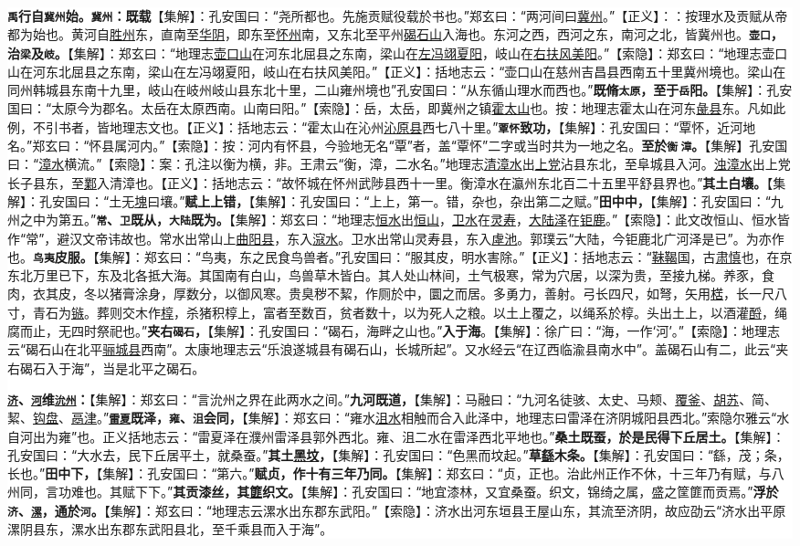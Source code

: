 **`禹`行自`冀州`始。`冀州`：既载**【集解】：孔安国曰：“尧所都也。先施贡赋役载於书也。”郑玄曰：“两河间曰[冀州](https://baike.baidu.com/item/%E5%86%80%E5%B7%9E/12980124?fromModule=lemma_search-box)。”【正义】：：按理水及贡赋从帝都为始也。黄河自[胜州](https://baike.baidu.com/item/%E8%83%9C%E5%B7%9E?fromModule=lemma_search-box)东，直南至[华阴](https://baike.baidu.com/item/%E5%8D%8E%E9%98%B4%E5%B8%82?fromModule=lemma_search-box)，即东至[怀州](https://baike.baidu.com/item/%E6%80%80%E5%BA%9C/4295721?fromtitle=%E6%80%80%E5%B7%9E&fromid=10469592)南，又东北至平州[碣石山](https://baike.baidu.com/item/%E7%A2%A3%E7%9F%B3%E5%B1%B1/70202)入海也。东河之西，西河之东，南河之北，皆冀州也。**`壶口`，治`梁`及`岐`。**【集解】：郑玄曰：“地理志[壶口山](https://baike.baidu.com/item/%E5%A3%B6%E5%8F%A3%E5%B1%B1?fromModule=lemma_search-box)在河东北屈县之东南，梁山在[左冯翊](https://baike.baidu.com/item/%E5%B7%A6%E5%86%AF%E7%BF%8A?fromModule=lemma_search-box)[夏阳](https://baike.baidu.com/item/%E6%A2%81%E5%9B%BD/79078?fromModule=lemma_sense-layer#viewPageContent)，岐山在[右扶风](https://baike.baidu.com/item/%E6%89%B6%E9%A3%8E%E9%83%A1?fromModule=lemma_search-box)[美阳](https://baike.baidu.com/item/%E7%BE%8E%E9%98%B3%E5%8E%BF?fromModule=lemma_search-box)。”【索隐】：郑玄曰：“地理志壶口山在河东北屈县之东南，梁山在左冯翊夏阳，岐山在右扶风美阳。”【正义】：括地志云：“壶口山在慈州吉昌县西南五十里冀州境也。梁山在同州韩城县东南十九里，岐山在岐州岐山县东北十里，二山雍州境也”孔安国曰：“从东循山理水而西也。”**既脩`太原`，至于`岳`阳。**【集解】：孔安国曰：“太原今为郡名。太岳在太原西南。山南曰阳。”【索隐】：岳，太岳，即冀州之镇[霍太山](https://baike.baidu.com/item/%E5%A4%AA%E5%B2%B3%E5%B1%B1?fromModule=lemma_search-box)也。按：地理志霍太山在河东[彘县](https://baike.baidu.com/item/%E5%BD%98%E5%8E%BF?fromModule=lemma_search-box)东。凡如此例，不引书者，皆地理志文也。【正义】：括地志云：“霍太山在沁州[沁原县](https://baike.baidu.com/item/%E6%B2%81%E6%BA%90%E5%8E%BF?fromModule=lemma_search-box)西七八十里。”**`覃怀`致功，**【集解】：孔安国曰：“覃怀，近河地名。”郑玄曰：“怀县属河内。”【索隐】：按：河内有怀县，今验地无名“覃”者，盖“覃怀”二字或当时共为一地之名。**至於`衡` `漳`。**【集解】孔安国曰：“[漳水](https://baike.baidu.com/item/%E6%BC%B3%E6%B2%B3/85162)横流。”【索隐】：案：孔注以衡为横，非。王肃云“衡，漳，二水名。”地理志[清漳水](https://baike.baidu.com/item/%E6%B8%85%E6%BC%B3%E6%B2%B3?fromModule=lemma_search-box)出[上党](https://baike.baidu.com/item/%E4%B8%8A%E5%85%9A%E9%83%A1/3361793?fromtitle=%E4%B8%8A%E5%85%9A&fromid=23729273#viewPageContent)沾县东北，至阜城县入河。[浊漳水](https://baike.baidu.com/item/%E6%B5%8A%E6%BC%B3%E6%B2%B3?fromModule=lemma_search-box)出上党长子县东，至[鄴](https://baike.baidu.com/item/%E9%82%BA%E5%9F%8E%E9%81%97%E5%9D%80/8409250?fromtitle=%E9%82%BA&fromid=20105106)入清漳也。【正义】：括地志云：“故怀城在怀州武陟县西十一里。衡漳水在瀛州东北百二十五里平舒县界也。”**其土白壤。**【集解】：孔安国曰：“土无[塊](https://hanyu.baidu.com/hanyu-page/zici/s?wd=%E5%A1%8A)曰壤。”**赋上上错，**【集解】：孔安国曰：“上上，第一。错，杂也，杂出第二之赋。”**田中中，**【集解】：孔安国曰：“九州之中为第五。”**`常`、`卫`既从，`大陆`既为。**【集解】：郑玄曰：“地理志[恒水](https://baike.baidu.com/item/%E6%81%92%E6%B0%B4?fromModule=lemma_search-box)出[恒山](https://baike.baidu.com/item/%E6%81%92%E5%B1%B1/395558)，[卫水](https://baike.baidu.com/item/%E5%8D%AB%E6%B0%B4?fromModule=lemma_search-box)在[灵寿](https://baike.baidu.com/item/%E7%81%B5%E5%AF%BF%E5%8E%BF?fromModule=lemma_search-box)，[大陆泽](https://baike.baidu.com/item/%E5%A4%A7%E9%99%86%E6%B3%BD?fromModule=lemma_search-box)在[钜鹿](https://baike.baidu.com/item/%E9%92%9C%E9%B9%BF/1983732)。”【索隐】：此文改恒山、恒水皆作“常”，避汉文帝讳故也。常水出常山上[曲阳县](https://baike.baidu.com/item/%E6%9B%B2%E9%98%B3%E5%8E%BF?fromModule=lemma_search-box)，东入[滱水](https://baike.baidu.com/item/%E6%BB%B1%E6%B0%B4?fromModule=lemma_search-box)。卫水出常山灵寿县，东入[虖池](https://baike.baidu.com/item/%E6%BB%B9%E6%B2%B1%E6%B2%B3?fromModule=lemma_search-box)。郭璞云“大陆，今钜鹿北广河泽是已”。为亦作也。**`鸟夷`皮服。**【集解】：郑玄曰：“鸟夷，东之民食鸟兽者。”孔安国曰：“服其皮，明水害除。”【正义】：括地志云：“[靺鞨](https://baike.baidu.com/item/%E9%9D%BA%E9%9E%A8?fromModule=lemma_search-box)国，古[肃慎](https://baike.baidu.com/item/%E8%82%83%E6%85%8E?fromModule=lemma_search-box)也，在京东北万里已下，东及北各抵大海。其国南有白山，鸟兽草木皆白。其人处山林间，土气极寒，常为穴居，以深为贵，至接九梯。养豕，食肉，衣其皮，冬以猪膏涂身，厚数分，以御风寒。贵臭秽不絜，作厕於中，圜之而居。多勇力，善射。弓长四尺，如弩，矢用[楛](https://hanyu.baidu.com/hanyu-page/zici/s?wd=%E6%A5%9B)，长一尺八寸，青石为[镞](https://hanyu.baidu.com/hanyu-page/zici/s?wd=%E9%95%9E)。葬则交木作[椁](https://hanyu.baidu.com/hanyu-page/zici/s?wd=%E6%A4%81)，杀猪积椁上，富者至数百，贫者数十，以为死人之粮。以土上覆之，以绳系於椁。头出土上，以酒灌[酹](https://hanyu.baidu.com/hanyu-page/zici/s?wd=%E9%85%B9)，绳腐而止，无四时祭祀也。”**夹右`碣石`，**【集解】：孔安国曰：“碣石，海畔之山也。”**入于海**。【集解】：徐广曰：“海，一作‘河’。”【索隐】：地理志云“碣石山在北平[骊城县](https://baike.baidu.com/item/%E9%AA%8A%E5%9F%8E%E5%8E%BF?fromModule=lemma_search-box)西南”。太康地理志云“乐浪遂城县有碣石山，长城所起”。又水经云“在辽西临渝县南水中”。盖碣石山有二，此云“夹右碣石入于海”，当是北平之碣石。

**[`济`](https://baike.baidu.com/item/%E6%B5%8E%E6%B0%B4/993141)、[`河`](https://baike.baidu.com/item/%E9%BB%84%E6%B2%B3/5394)维[`沇州`](https://baike.baidu.com/item/%E5%85%96%E5%B7%9E/8454090?fromModule=search-result_lemma)：**【集解】：郑玄曰：“言沇州之界在此两水之间。”**九河既道，**【集解】：马融曰：“九河名徒骇、太史、马颊、[覆釜](https://baike.baidu.com/item/%E8%A6%86%E9%87%9C?fromModule=lemma_search-box)、[胡苏](https://baike.baidu.com/item/%E8%83%A1%E8%8B%8F/7913103?fromModule=lemma_sense-layer#viewPageContent)、简、絜、[钩盘](https://baike.baidu.com/item/%E9%92%A9%E7%9B%98?fromModule=lemma_search-box)、[鬲津](https://baike.baidu.com/item/%E9%AC%B2%E6%B4%A5?fromModule=lemma_search-box)。”**[`雷夏`](https://baike.baidu.com/item/%E9%9B%B7%E6%B3%BD/7867918)既泽，`雍`、`沮`会同，**【集解】：郑玄曰：“雍水[沮水](https://baike.baidu.com/item/%E6%B2%AE%E6%B0%B4/19695882?fromModule=lemma_sense-layer#viewPageContent)相触而合入此泽中，地理志曰雷泽在济阴城阳县西北。”索隐尔雅云“水自河出为雍”也。正义括地志云：“雷夏泽在濮州雷泽县郭外西北。雍、沮二水在雷泽西北平地也。”**桑土既蚕，於是民得下丘居土。**【集解】：孔安国曰：“大水去，民下丘居平土，就桑蚕。”**其土[黑坟](https://hanyu.baidu.com/hanyu-page/term/detail?wd=%E9%BB%91%E5%9D%9F)，**【集解】：孔安国曰：“色黑而坟起。”**草[繇](https://hanyu.baidu.com/hanyu-page/zici/s?wd=%E7%B9%87)木条。**【集解】：孔安国曰：“繇，茂；条，长也。”**田中下，**【集解】：孔安国曰：“第六。”**赋贞，作十有三年乃同。**【集解】：郑玄曰：“贞，正也。治此州正作不休，十三年乃有赋，与八州同，言功难也。其赋下下。”**其贡漆丝，其[篚](https://hanyu.baidu.com/hanyu-page/zici/s?wd=%E7%AF%9A)织文。**【集解】：孔安国曰：“地宜漆林，又宜桑蚕。织文，锦绮之属，盛之筐篚而贡焉。”**浮於`济`、[`漯`](https://baike.baidu.com/item/%E6%BC%AF%E6%B2%B3/136550?fromModule=lemma_sense-layer#viewPageContent)，通於`河`。**【集解】：郑玄曰：“地理志云漯水出东郡东武阳。”【索隐】：济水出河东垣县王屋山东，其流至济阴，故应劭云“济水出平原漯阴县东，漯水出东郡东武阳县北，至千乘县而入于海”。

